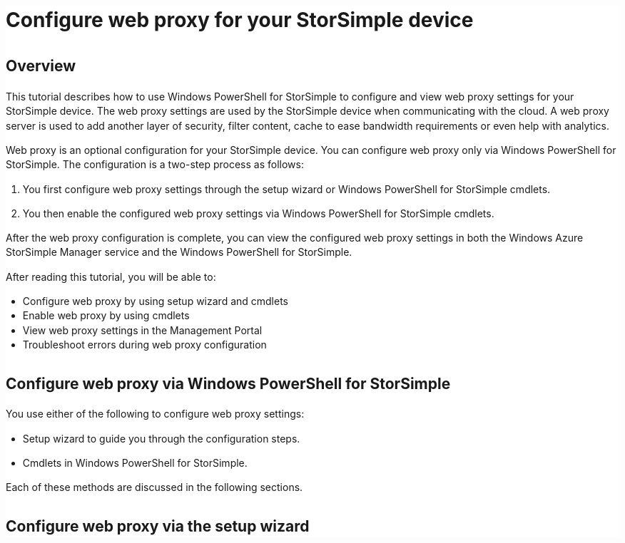 <properties 
   pageTitle="Set up web proxy for a StorSimple device | Windows Azure"
   description="Learn how to use Windows PowerShell for StorSimple to configure web proxy settings for your StorSimple device."
   services="storsimple"
   documentationCenter=""
   authors="alkohli"
   manager="carolz"
   editor="" />
<tags
	ms.service="storsimple"
	ms.date="09/15/2015"
	wacn.date=""/>

# Configure web proxy for your StorSimple device

## Overview

This tutorial describes how to use Windows PowerShell for StorSimple to configure and view web proxy settings for your StorSimple device. The web proxy settings are used by the StorSimple device when communicating with the cloud. A web proxy server is used to add another layer of security, filter content, cache to ease bandwidth requirements or even help with analytics.

Web proxy is an optional configuration for your StorSimple device. You can configure web proxy only via Windows PowerShell for StorSimple. The configuration is a two-step process as follows:

1. You first configure web proxy settings through the setup wizard or Windows PowerShell for StorSimple cmdlets.

2. You then enable the configured web proxy settings via Windows PowerShell for StorSimple cmdlets.

After the web proxy configuration is complete, you can view the configured web proxy settings in both the Windows Azure StorSimple Manager service and the Windows PowerShell for StorSimple. 

After reading this tutorial, you will be able to:

- Configure web proxy by using setup wizard and cmdlets
- Enable web proxy by using cmdlets
- View web proxy settings in the Management Portal
- Troubleshoot errors during web proxy configuration


## Configure web proxy via Windows PowerShell for StorSimple

You use either of the following to configure web proxy settings:

- Setup wizard to guide you through the configuration steps.

- Cmdlets in Windows PowerShell for StorSimple.

Each of these methods are discussed in the following sections.

## Configure web proxy via the setup wizard
